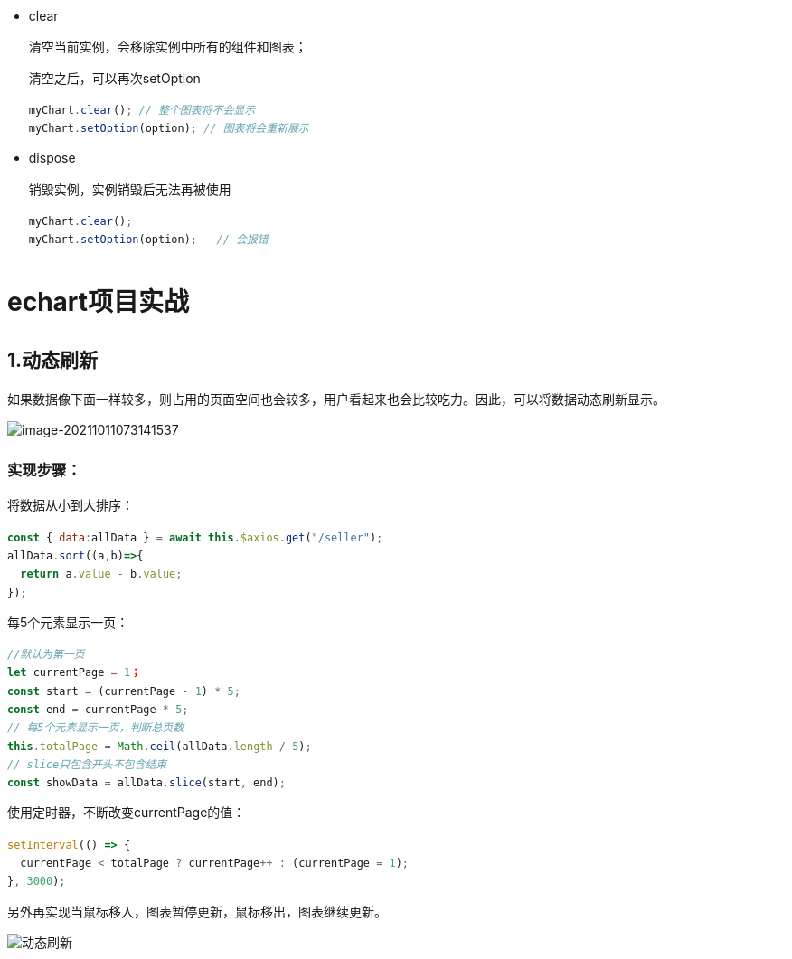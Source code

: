   

- clear

  清空当前实例，会移除实例中所有的组件和图表；

  清空之后，可以再次setOption

  ```js
  myChart.clear(); // 整个图表将不会显示
  myChart.setOption(option); // 图表将会重新展示
  ```

- dispose

  销毁实例，实例销毁后无法再被使用

  ```js
  myChart.clear(); 
  myChart.setOption(option);   // 会报错
  ```



# echart项目实战

## 1.动态刷新

如果数据像下面一样较多，则占用的页面空间也会较多，用户看起来也会比较吃力。因此，可以将数据动态刷新显示。

![image-20211011073141537](https://gitee.com/zyxbj/image-warehouse/raw/master/pics/202110110731653.png)



### 实现步骤：

将数据从小到大排序：

```js
const { data:allData } = await this.$axios.get("/seller");
allData.sort((a,b)=>{
  return a.value - b.value;
});
```

每5个元素显示一页：

```js
//默认为第一页
let currentPage = 1；
const start = (currentPage - 1) * 5;
const end = currentPage * 5;
// 每5个元素显示一页，判断总页数
this.totalPage = Math.ceil(allData.length / 5);
// slice只包含开头不包含结束
const showData = allData.slice(start, end);
```

使用定时器，不断改变currentPage的值：

```js
setInterval(() => {
  currentPage < totalPage ? currentPage++ : (currentPage = 1);
}, 3000);
```

另外再实现当鼠标移入，图表暂停更新，鼠标移出，图表继续更新。

![动态刷新](https://gitee.com/zyxbj/image-warehouse/raw/master/pics/202110112244734.gif)
